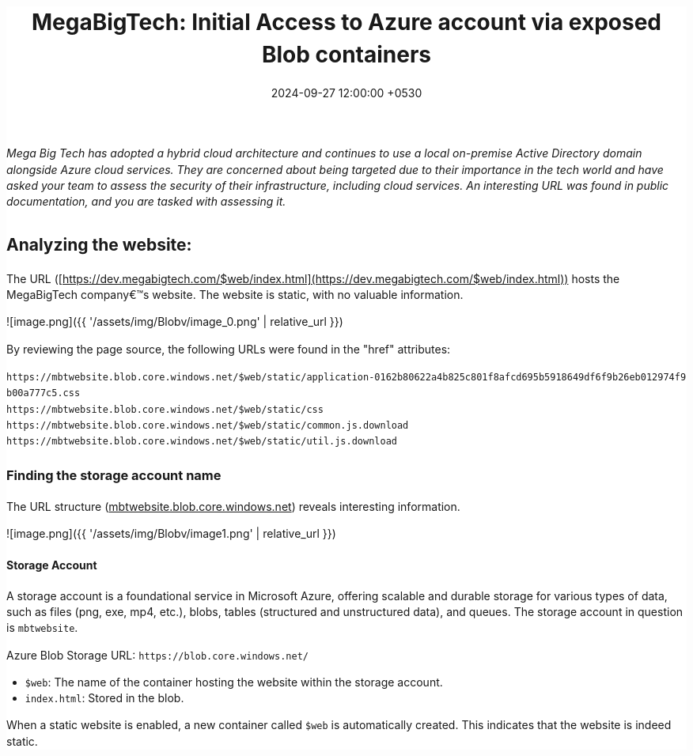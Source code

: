 ﻿---
title: 'MegaBigTech: Initial Access to Azure account via exposed Blob containers'
date: 2024-09-27 12:00:00 +0530
categories: [red-teaming]
tags:
- PwnedLabs
- Azure-Cloud
- BlobVersioning
- Misconfiguration
description: Walkthrough of Pwnlab's Azure Initial access machine
---

*Mega Big Tech has adopted a hybrid cloud architecture and continues to use a local on-premise Active Directory domain alongside Azure cloud services. They are concerned about being targeted due to their importance in the tech world and have asked your team to assess the security of their infrastructure, including cloud services. An interesting URL was found in public documentation, and you are tasked with assessing it.*

## Analyzing the website:

The URL ([https://dev.megabigtech.com/$web/index.html](https://dev.megabigtech.com/$web/index.html)) hosts the MegaBigTech company€™s website. The website is static, with no valuable information.

![image.png]({{ '/assets/img/Blobv/image_0.png' | relative_url }})

By reviewing the page source, the following URLs were found in the "href" attributes:

```
https://mbtwebsite.blob.core.windows.net/$web/static/application-0162b80622a4b825c801f8afcd695b5918649df6f9b26eb012974f9b00a777c5.css
https://mbtwebsite.blob.core.windows.net/$web/static/css
https://mbtwebsite.blob.core.windows.net/$web/static/common.js.download
https://mbtwebsite.blob.core.windows.net/$web/static/util.js.download
```

### Finding the storage account name

The URL structure ([mbtwebsite.blob.core.windows.net](https://mbtwebsite.blob.core.windows.net)) reveals interesting information. 

![image.png]({{ '/assets/img/Blobv/image1.png' | relative_url }})

#### Storage Account
A storage account is a foundational service in Microsoft Azure, offering scalable and durable storage for various types of data, such as files (png, exe, mp4, etc.), blobs, tables (structured and unstructured data), and queues. The storage account in question is `mbtwebsite`.

Azure Blob Storage URL: `https://blob.core.windows.net/`

- `$web`: The name of the container hosting the website within the storage account.
- `index.html`: Stored in the blob.

When a static website is enabled, a new container called `$web` is automatically created. This indicates that the website is indeed static. 
